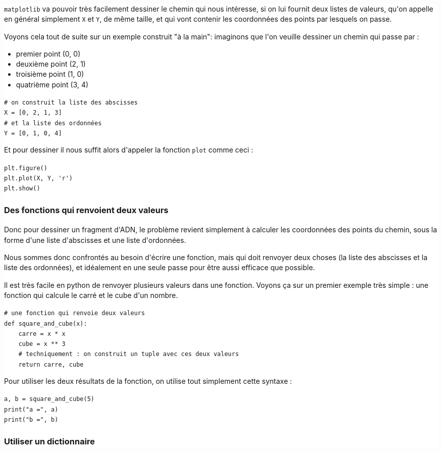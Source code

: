 `matplotlib` va pouvoir très facilement dessiner le chemin qui nous intéresse, si on lui fournit deux listes de valeurs, qu'on appelle en général simplement `X` et `Y`, de même taille, et qui vont contenir les coordonnées des points par lesquels on passe.

Voyons cela tout de suite sur un exemple construit "à la main": imaginons que l'on veuille dessiner un chemin qui passe par&nbsp;:

* premier point (0, 0)
* deuxième point (2, 1)
* troisième point (1, 0)
* quatrième point (3, 4)

```{code-cell} ipython3
# on construit la liste des abscisses
X = [0, 2, 1, 3]
# et la liste des ordonnées
Y = [0, 1, 0, 4]
```

Et pour dessiner il nous suffit alors d'appeler la fonction `plot` comme ceci&nbsp;:

```{code-cell} ipython3
plt.figure()
plt.plot(X, Y, 'r')
plt.show()
```

### Des fonctions qui renvoient deux valeurs

Donc pour dessiner un fragment d'ADN, le problème revient simplement à calculer les coordonnées des points du chemin, sous la forme d'une liste d'abscisses et une liste d'ordonnées.

Nous sommes donc confrontés au besoin d'écrire une fonction, mais qui doit renvoyer deux choses (la liste des abscisses et la liste des ordonnées), et idéalement en une seule passe pour être aussi efficace que possible.

Il est très facile en python de renvoyer plusieurs valeurs dans une fonction. Voyons ça sur un premier exemple très simple&nbsp;: une fonction qui calcule le carré et le cube d'un nombre.

```{code-cell} ipython3
# une fonction qui renvoie deux valeurs
def square_and_cube(x):
    carre = x * x
    cube = x ** 3
    # techniquement : on construit un tuple avec ces deux valeurs
    return carre, cube
```

Pour utiliser les deux résultats de la fonction, on utilise tout simplement cette syntaxe&nbsp;:

```{code-cell} ipython3
a, b = square_and_cube(5)
print("a =", a)
print("b =", b)
```

### Utiliser un dictionnaire
